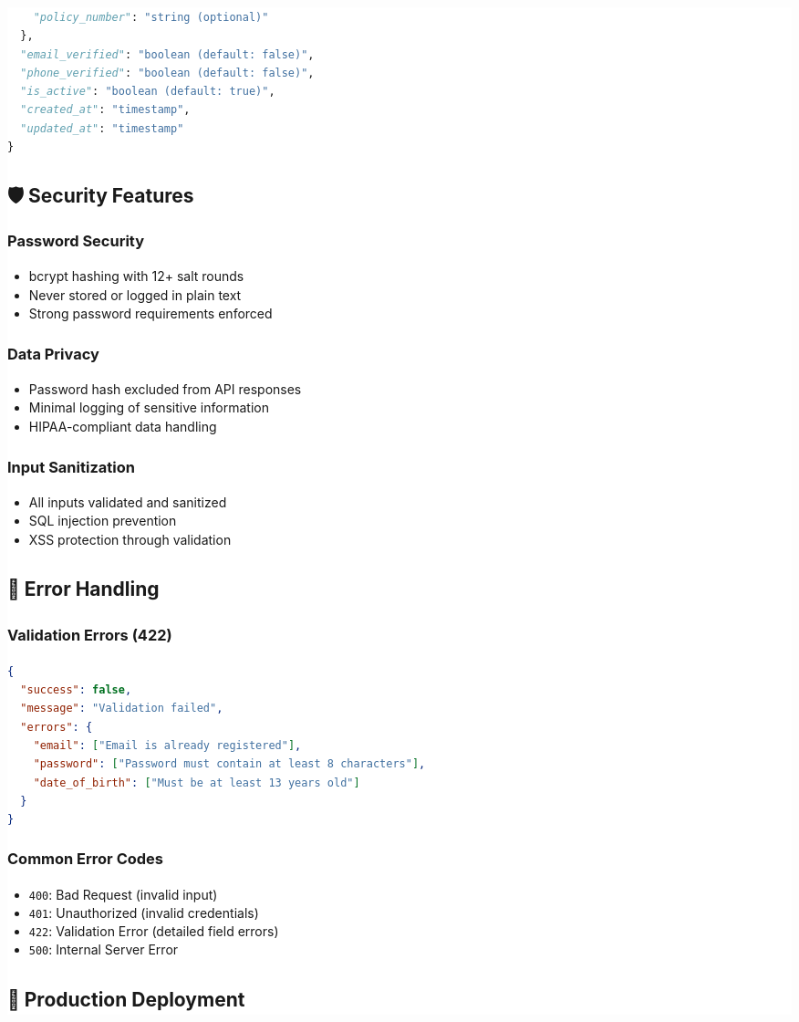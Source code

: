 ```python
    "policy_number": "string (optional)"
  },
  "email_verified": "boolean (default: false)",
  "phone_verified": "boolean (default: false)",
  "is_active": "boolean (default: true)",
  "created_at": "timestamp",
  "updated_at": "timestamp"
}
```

## 🛡️ Security Features

### Password Security
- bcrypt hashing with 12+ salt rounds
- Never stored or logged in plain text
- Strong password requirements enforced

### Data Privacy
- Password hash excluded from API responses
- Minimal logging of sensitive information
- HIPAA-compliant data handling

### Input Sanitization
- All inputs validated and sanitized
- SQL injection prevention
- XSS protection through validation

## 🔄 Error Handling

### Validation Errors (422)
```json
{
  "success": false,
  "message": "Validation failed",
  "errors": {
    "email": ["Email is already registered"],
    "password": ["Password must contain at least 8 characters"],
    "date_of_birth": ["Must be at least 13 years old"]
  }
}
```

### Common Error Codes
- `400`: Bad Request (invalid input)
- `401`: Unauthorized (invalid credentials)
- `422`: Validation Error (detailed field errors)
- `500`: Internal Server Error

## 🚀 Production Deployment
